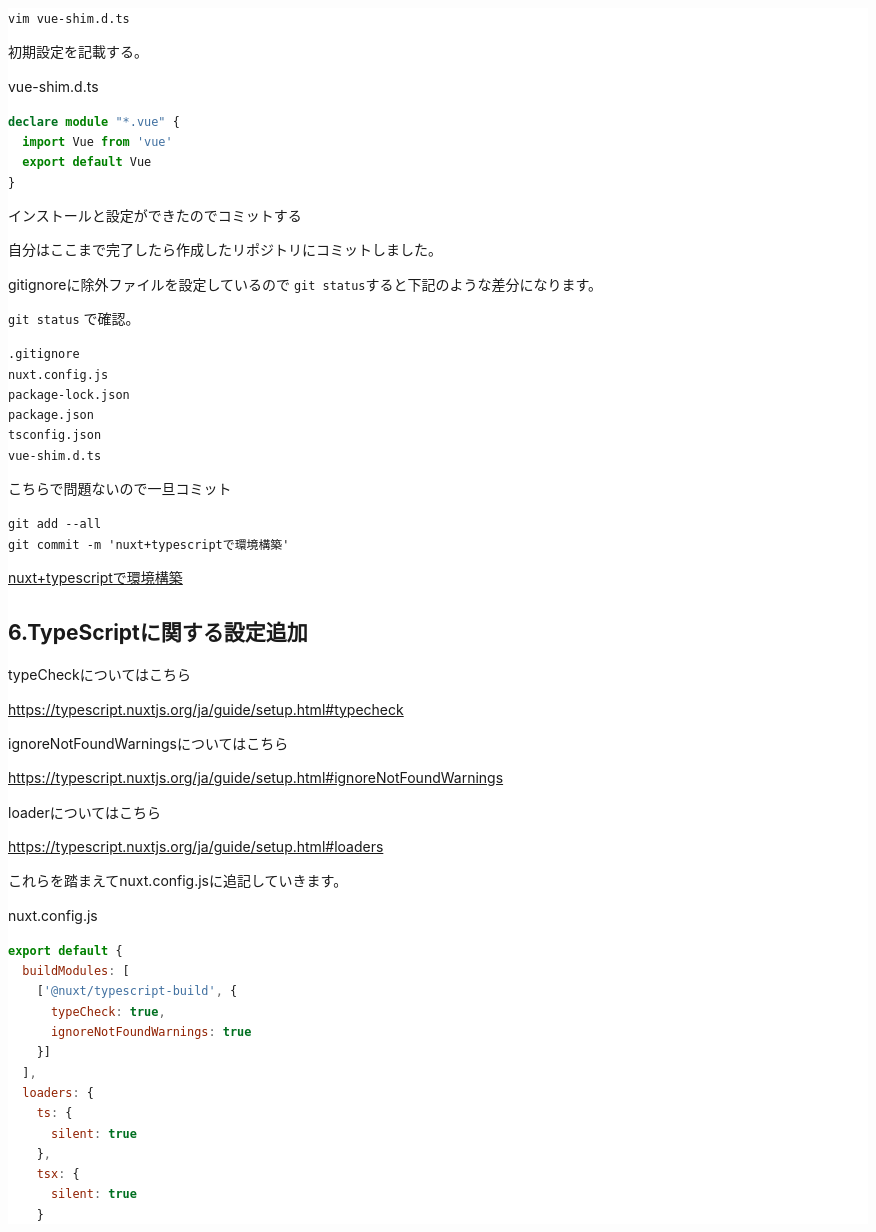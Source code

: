 `vim vue-shim.d.ts`

初期設定を記載する。

vue-shim.d.ts

```typescript
declare module "*.vue" {
  import Vue from 'vue'
  export default Vue
}
```

インストールと設定ができたのでコミットする

自分はここまで完了したら作成したリポジトリにコミットしました。

gitignoreに除外ファイルを設定しているので `git status`すると下記のような差分になります。

`git status` で確認。

```.gitignore
.gitignore
nuxt.config.js
package-lock.json
package.json
tsconfig.json
vue-shim.d.ts
```

こちらで問題ないので一旦コミット

```
git add --all
git commit -m 'nuxt+typescriptで環境構築'
```

[nuxt+typescriptで環境構築](https://github.com/GenkiMatsubara/genki-blog/commit/921e4b7c79aa042ccfa37b2ad9db9ef954683a27)

## 6.TypeScriptに関する設定追加

typeCheckについてはこちら

https://typescript.nuxtjs.org/ja/guide/setup.html#typecheck

ignoreNotFoundWarningsについてはこちら

https://typescript.nuxtjs.org/ja/guide/setup.html#ignoreNotFoundWarnings

loaderについてはこちら

https://typescript.nuxtjs.org/ja/guide/setup.html#loaders

これらを踏まえてnuxt.config.jsに追記していきます。

nuxt.config.js

```javascript
export default {
  buildModules: [
    ['@nuxt/typescript-build', {
      typeCheck: true,
      ignoreNotFoundWarnings: true
    }]
  ],
  loaders: {
    ts: {
      silent: true
    },
    tsx: {
      silent: true
    }
```